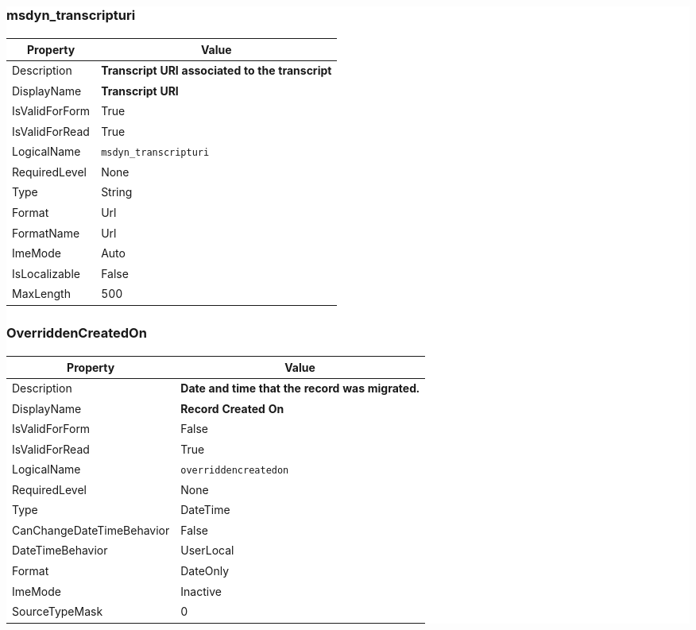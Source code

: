 ### <a name="BKMK_msdyn_transcripturi"></a> msdyn_transcripturi

|Property|Value|
|---|---|
|Description|**Transcript URI associated to the transcript**|
|DisplayName|**Transcript URI**|
|IsValidForForm|True|
|IsValidForRead|True|
|LogicalName|`msdyn_transcripturi`|
|RequiredLevel|None|
|Type|String|
|Format|Url|
|FormatName|Url|
|ImeMode|Auto|
|IsLocalizable|False|
|MaxLength|500|

### <a name="BKMK_OverriddenCreatedOn"></a> OverriddenCreatedOn

|Property|Value|
|---|---|
|Description|**Date and time that the record was migrated.**|
|DisplayName|**Record Created On**|
|IsValidForForm|False|
|IsValidForRead|True|
|LogicalName|`overriddencreatedon`|
|RequiredLevel|None|
|Type|DateTime|
|CanChangeDateTimeBehavior|False|
|DateTimeBehavior|UserLocal|
|Format|DateOnly|
|ImeMode|Inactive|
|SourceTypeMask|0|
